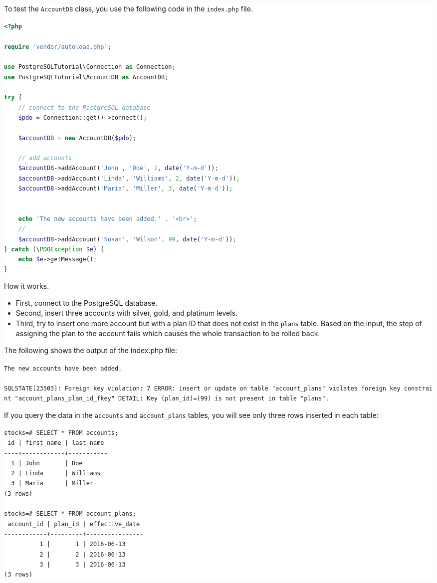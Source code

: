 To test the `AccountDB` class, you use the following code in the `index.php` file.

```php
<?php

require 'vendor/autoload.php';

use PostgreSQLTutorial\Connection as Connection;
use PostgreSQLTutorial\AccountDB as AccountDB;

try {
    // connect to the PostgreSQL database
    $pdo = Connection::get()->connect();

    $accountDB = new AccountDB($pdo);

    // add accounts
    $accountDB->addAccount('John', 'Doe', 1, date('Y-m-d'));
    $accountDB->addAccount('Linda', 'Williams', 2, date('Y-m-d'));
    $accountDB->addAccount('Maria', 'Miller', 3, date('Y-m-d'));


    echo 'The new accounts have been added.' . '<br>';
    //
    $accountDB->addAccount('Susan', 'Wilson', 99, date('Y-m-d'));
} catch (\PDOException $e) {
    echo $e->getMessage();
}
```

How it works.

- First, connect to the PostgreSQL database.
- Second, insert three accounts with silver, gold, and platinum levels.
- Third, try to insert one more account but with a plan ID that does not exist in the `plans` table. Based on the input, the step of assigning the plan to the account fails which causes the whole transaction to be rolled back.

The following shows the output of the index.php file:

```
The new accounts have been added.

SQLSTATE[23503]: Foreign key violation: 7 ERROR: insert or update on table "account_plans" violates foreign key constraint "account_plans_plan_id_fkey" DETAIL: Key (plan_id)=(99) is not present in table "plans".
```

If you query the data in the `accounts` and `account_plans` tables, you will see only three rows inserted in each table:

```
stocks=# SELECT * FROM accounts;
 id | first_name | last_name
----+------------+-----------
  1 | John       | Doe
  2 | Linda      | Williams
  3 | Maria      | Miller
(3 rows)

stocks=# SELECT * FROM account_plans;
 account_id | plan_id | effective_date
------------+---------+----------------
          1 |       1 | 2016-06-13
          2 |       2 | 2016-06-13
          3 |       3 | 2016-06-13
(3 rows)
```